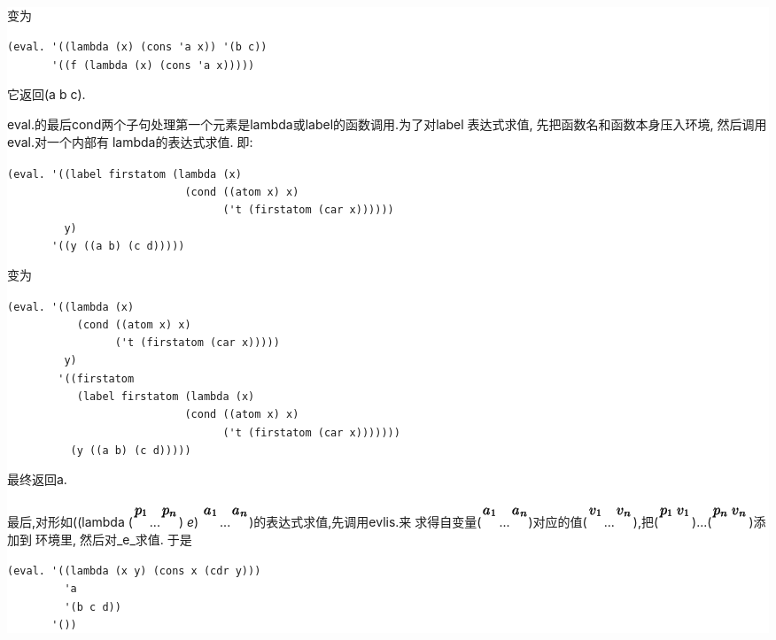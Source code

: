 变为

```
(eval. '((lambda (x) (cons 'a x)) '(b c))
       '((f (lambda (x) (cons 'a x)))))

```

它返回(a b c).

eval.的最后cond两个子句处理第一个元素是lambda或label的函数调用.为了对label 表达式求值, 先把函数名和函数本身压入环境, 然后调用eval.对一个内部有 lambda的表达式求值. 即:

```
(eval. '((label firstatom (lambda (x)
                            (cond ((atom x) x)
                                  ('t (firstatom (car x))))))
         y)
       '((y ((a b) (c d)))))

```

变为

```
(eval. '((lambda (x)
           (cond ((atom x) x)
                 ('t (firstatom (car x)))))
         y)
        '((firstatom
           (label firstatom (lambda (x)
                            (cond ((atom x) x)
                                  ('t (firstatom (car x)))))))
          (y ((a b) (c d)))))

```

最终返回a.

最后,对形如((lambda (![$p_{1}$](/assets/image/default/img1.png)...![$p_{n}$](/assets/image/default/img3.png)) _e_) ![$a_{1}$](/assets/image/default/img5.png)...![$a_{n}$](/assets/image/default/img6.png))的表达式求值,先调用evlis.来 求得自变量(![$a_{1}$](/assets/image/default/img5.png)...![$a_{n}$](/assets/image/default/img6.png))对应的值(![$v_{1}$](/assets/image/default/img9.png)...![$v_{n}$](/assets/image/default/img10.png)),把(![$p_{1}$](/assets/image/default/img1.png)![$v_{1}$](/assets/image/default/img9.png))...(![$p_{n}$](/assets/image/default/img3.png)![$v_{n}$](/assets/image/default/img10.png))添加到 环境里, 然后对_e_求值. 于是

```
(eval. '((lambda (x y) (cons x (cdr y)))
         'a
         '(b c d))
       '())

```
